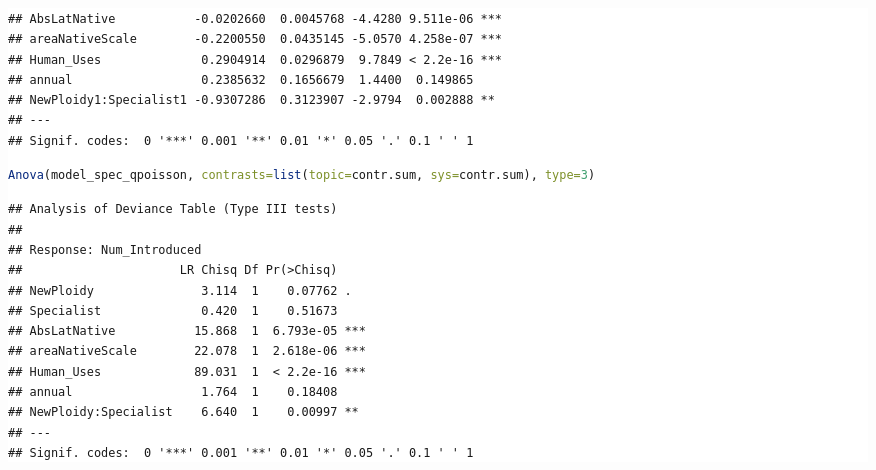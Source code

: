     ## AbsLatNative           -0.0202660  0.0045768 -4.4280 9.511e-06 ***
    ## areaNativeScale        -0.2200550  0.0435145 -5.0570 4.258e-07 ***
    ## Human_Uses              0.2904914  0.0296879  9.7849 < 2.2e-16 ***
    ## annual                  0.2385632  0.1656679  1.4400  0.149865    
    ## NewPloidy1:Specialist1 -0.9307286  0.3123907 -2.9794  0.002888 ** 
    ## ---
    ## Signif. codes:  0 '***' 0.001 '**' 0.01 '*' 0.05 '.' 0.1 ' ' 1

``` r
Anova(model_spec_qpoisson, contrasts=list(topic=contr.sum, sys=contr.sum), type=3)
```

    ## Analysis of Deviance Table (Type III tests)
    ## 
    ## Response: Num_Introduced
    ##                      LR Chisq Df Pr(>Chisq)    
    ## NewPloidy               3.114  1    0.07762 .  
    ## Specialist              0.420  1    0.51673    
    ## AbsLatNative           15.868  1  6.793e-05 ***
    ## areaNativeScale        22.078  1  2.618e-06 ***
    ## Human_Uses             89.031  1  < 2.2e-16 ***
    ## annual                  1.764  1    0.18408    
    ## NewPloidy:Specialist    6.640  1    0.00997 ** 
    ## ---
    ## Signif. codes:  0 '***' 0.001 '**' 0.01 '*' 0.05 '.' 0.1 ' ' 1
